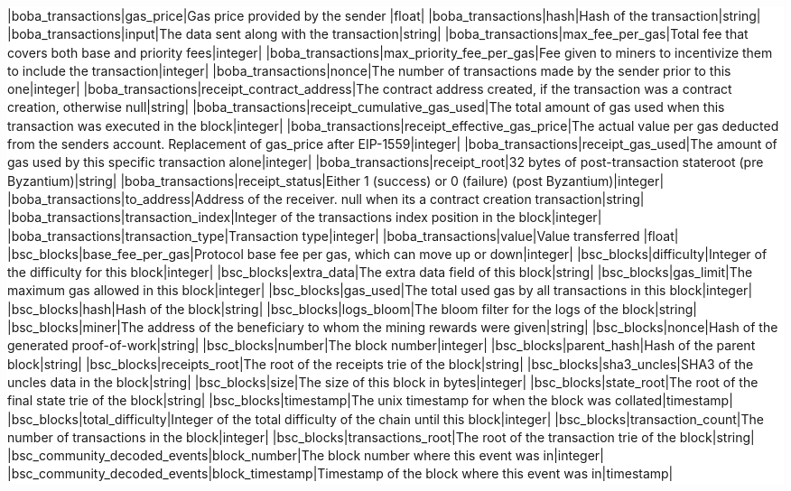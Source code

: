 |boba_transactions|gas_price|Gas price provided by the sender |float|
|boba_transactions|hash|Hash of the transaction|string|
|boba_transactions|input|The data sent along with the transaction|string|
|boba_transactions|max_fee_per_gas|Total fee that covers both base and priority fees|integer|
|boba_transactions|max_priority_fee_per_gas|Fee given to miners to incentivize them to include the transaction|integer|
|boba_transactions|nonce|The number of transactions made by the sender prior to this one|integer|
|boba_transactions|receipt_contract_address|The contract address created, if the transaction was a contract creation, otherwise null|string|
|boba_transactions|receipt_cumulative_gas_used|The total amount of gas used when this transaction was executed in the block|integer|
|boba_transactions|receipt_effective_gas_price|The actual value per gas deducted from the senders account. Replacement of gas_price after EIP-1559|integer|
|boba_transactions|receipt_gas_used|The amount of gas used by this specific transaction alone|integer|
|boba_transactions|receipt_root|32 bytes of post-transaction stateroot (pre Byzantium)|string|
|boba_transactions|receipt_status|Either 1 (success) or 0 (failure) (post Byzantium)|integer|
|boba_transactions|to_address|Address of the receiver. null when its a contract creation transaction|string|
|boba_transactions|transaction_index|Integer of the transactions index position in the block|integer|
|boba_transactions|transaction_type|Transaction type|integer|
|boba_transactions|value|Value transferred |float|
|bsc_blocks|base_fee_per_gas|Protocol base fee per gas, which can move up or down|integer|
|bsc_blocks|difficulty|Integer of the difficulty for this block|integer|
|bsc_blocks|extra_data|The extra data field of this block|string|
|bsc_blocks|gas_limit|The maximum gas allowed in this block|integer|
|bsc_blocks|gas_used|The total used gas by all transactions in this block|integer|
|bsc_blocks|hash|Hash of the block|string|
|bsc_blocks|logs_bloom|The bloom filter for the logs of the block|string|
|bsc_blocks|miner|The address of the beneficiary to whom the mining rewards were given|string|
|bsc_blocks|nonce|Hash of the generated proof-of-work|string|
|bsc_blocks|number|The block number|integer|
|bsc_blocks|parent_hash|Hash of the parent block|string|
|bsc_blocks|receipts_root|The root of the receipts trie of the block|string|
|bsc_blocks|sha3_uncles|SHA3 of the uncles data in the block|string|
|bsc_blocks|size|The size of this block in bytes|integer|
|bsc_blocks|state_root|The root of the final state trie of the block|string|
|bsc_blocks|timestamp|The unix timestamp for when the block was collated|timestamp|
|bsc_blocks|total_difficulty|Integer of the total difficulty of the chain until this block|integer|
|bsc_blocks|transaction_count|The number of transactions in the block|integer|
|bsc_blocks|transactions_root|The root of the transaction trie of the block|string|
|bsc_community_decoded_events|block_number|The block number where this event was in|integer|
|bsc_community_decoded_events|block_timestamp|Timestamp of the block where this event was in|timestamp|